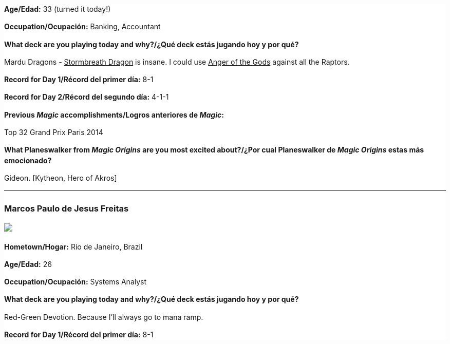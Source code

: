 

**Age/Edad:** 33 (turned it today!)



**Occupation/Ocupación:** Banking, Accountant



**What deck are you playing today and why?/¿Qué deck estás jugando hoy y por qué?**   

Mardu Dragons - [Stormbreath Dragon](http://gatherer.wizards.com/Pages/Card/Details.aspx?name=Stormbreath+Dragon) is insane. I could use [Anger of the Gods](http://gatherer.wizards.com/Pages/Card/Details.aspx?name=Anger+of+the+Gods) against all the Raptors.




**Record for Day 1/Récord del primer día:** 8-1



**Record for Day 2/Récord del segundo día:** 4-1-1




**Previous *Magic* accomplishments/Logros anteriores de *Magic*:**  

Top 32 Grand Prix Paris 2014



**What Planeswalker from *Magic Origins* are you most excited about?/¿Por cual Planeswalker de *Magic Origins* estas más emocionado?**  

Gideon. [Kytheon, Hero of Akros]




---


### Marcos Paulo de Jesus Freitas


![](https://media.wizards.com/2015/events/gpbue15/gpbue15_t8-dejesus.jpg)


**Hometown/Hogar:** Rio de Janeiro, Brazil



**Age/Edad:** 26



**Occupation/Ocupación:** Systems Analyst



**What deck are you playing today and why?/¿Qué deck estás jugando hoy y por qué?**  

Red-Green Devotion. Because I’ll always go to mana ramp.




**Record for Day 1/Récord del primer día:** 8-1
